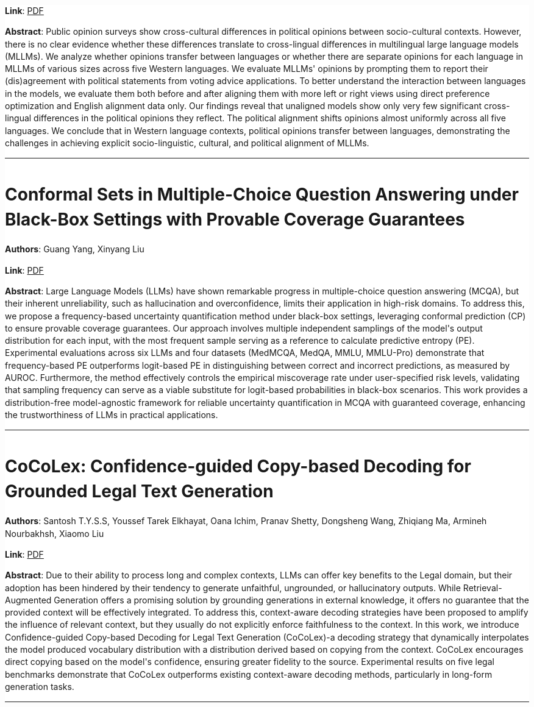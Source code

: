 **Link**: [PDF](https://arxiv.org/pdf/2508.05553)  

**Abstract**: Public opinion surveys show cross-cultural differences in political opinions between socio-cultural contexts. However, there is no clear evidence whether these differences translate to cross-lingual differences in multilingual large language models (MLLMs). We analyze whether opinions transfer between languages or whether there are separate opinions for each language in MLLMs of various sizes across five Western languages. We evaluate MLLMs' opinions by prompting them to report their (dis)agreement with political statements from voting advice applications. To better understand the interaction between languages in the models, we evaluate them both before and after aligning them with more left or right views using direct preference optimization and English alignment data only. Our findings reveal that unaligned models show only very few significant cross-lingual differences in the political opinions they reflect. The political alignment shifts opinions almost uniformly across all five languages. We conclude that in Western language contexts, political opinions transfer between languages, demonstrating the challenges in achieving explicit socio-linguistic, cultural, and political alignment of MLLMs. 

---
# Conformal Sets in Multiple-Choice Question Answering under Black-Box Settings with Provable Coverage Guarantees 

**Authors**: Guang Yang, Xinyang Liu  

**Link**: [PDF](https://arxiv.org/pdf/2508.05544)  

**Abstract**: Large Language Models (LLMs) have shown remarkable progress in multiple-choice question answering (MCQA), but their inherent unreliability, such as hallucination and overconfidence, limits their application in high-risk domains. To address this, we propose a frequency-based uncertainty quantification method under black-box settings, leveraging conformal prediction (CP) to ensure provable coverage guarantees. Our approach involves multiple independent samplings of the model's output distribution for each input, with the most frequent sample serving as a reference to calculate predictive entropy (PE). Experimental evaluations across six LLMs and four datasets (MedMCQA, MedQA, MMLU, MMLU-Pro) demonstrate that frequency-based PE outperforms logit-based PE in distinguishing between correct and incorrect predictions, as measured by AUROC. Furthermore, the method effectively controls the empirical miscoverage rate under user-specified risk levels, validating that sampling frequency can serve as a viable substitute for logit-based probabilities in black-box scenarios. This work provides a distribution-free model-agnostic framework for reliable uncertainty quantification in MCQA with guaranteed coverage, enhancing the trustworthiness of LLMs in practical applications. 

---
# CoCoLex: Confidence-guided Copy-based Decoding for Grounded Legal Text Generation 

**Authors**: Santosh T.Y.S.S, Youssef Tarek Elkhayat, Oana Ichim, Pranav Shetty, Dongsheng Wang, Zhiqiang Ma, Armineh Nourbakhsh, Xiaomo Liu  

**Link**: [PDF](https://arxiv.org/pdf/2508.05534)  

**Abstract**: Due to their ability to process long and complex contexts, LLMs can offer key benefits to the Legal domain, but their adoption has been hindered by their tendency to generate unfaithful, ungrounded, or hallucinatory outputs. While Retrieval-Augmented Generation offers a promising solution by grounding generations in external knowledge, it offers no guarantee that the provided context will be effectively integrated. To address this, context-aware decoding strategies have been proposed to amplify the influence of relevant context, but they usually do not explicitly enforce faithfulness to the context. In this work, we introduce Confidence-guided Copy-based Decoding for Legal Text Generation (CoCoLex)-a decoding strategy that dynamically interpolates the model produced vocabulary distribution with a distribution derived based on copying from the context. CoCoLex encourages direct copying based on the model's confidence, ensuring greater fidelity to the source. Experimental results on five legal benchmarks demonstrate that CoCoLex outperforms existing context-aware decoding methods, particularly in long-form generation tasks. 

---
